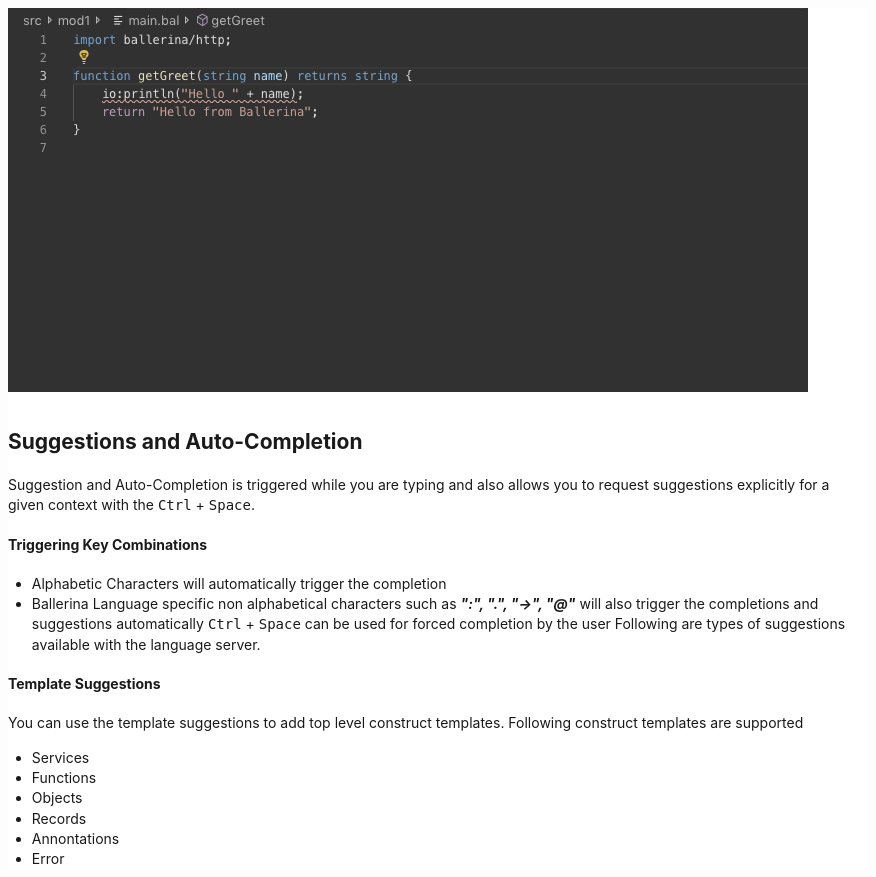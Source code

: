 ![](../docs/images/diagnostics.gif)  

<a name="SuggestionsAndAutoCompletion" />

## Suggestions and Auto-Completion
Suggestion and Auto-Completion is triggered while you are typing and also allows you to request suggestions explicitly for a given context with the <kbd>Ctrl</kbd> + <kbd>Space</kbd>.

<a name="TriggeringKeyCombinations" />

#### Triggering Key Combinations
- Alphabetic Characters will automatically trigger the completion
- Ballerina Language specific non alphabetical characters such as _**":", ".", "->", "@"**_ will also trigger the completions and suggestions automatically
<kbd>Ctrl</kbd> + <kbd>Space</kbd> can be used for forced completion by the user
Following are types of suggestions available with the language server.

<a name="TemplateSuggestions" />

#### Template Suggestions
You can use the template suggestions to add top level construct templates. Following construct templates are supported
- Services
- Functions
- Objects
- Records
- Annontations
- Error
